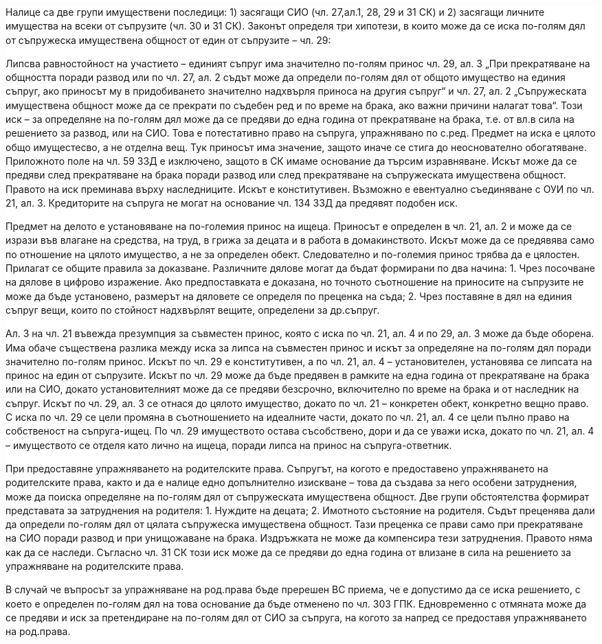 Налице са две групи имуществени последици: 1) засягащи СИО (чл. 27,ал.1, 28, 29 и 31 СК) и 2) засягащи личните имущества на всеки от съпрузите (чл. 30 и 31 СК). Законът определя три хипотези, в които може да се иска по-голям дял от съпружеска имуществена общност от един от съпрузите – чл. 29:

Липсва равностойност на участието – единият съпруг има значително по-голям принос чл. 29, ал. 3 „При прекратяване на общността поради развод или по чл. 27, ал. 2 съдът може да определи по-голям дял от общото имущество на единия съпруг, ако приносът му в придобиването значително надхвърля приноса на другия съпруг“ и чл. 27, ал. 2 „Съпружеската имуществена общност може да се прекрати по съдебен ред и по време на брака, ако важни причини налагат това“. Този иск – за определяне на по-голям дял може да се предяви до една година от прекратяване на брака, т.е. от вл.в сила на решението за развод, или на СИО. Това е потестативно право на съпруга, упражнявано по с.ред.  Предмет на иска е цялото общо имущестесво, а не отделна вещ. Тук приносът има значение, защото иначе се стига до неоснователно обогатяване. Приложното поле на чл. 59 ЗЗД е изключено, защото в СК имаме основание да търсим изравняване. Искът може да се предяви след прекратяване на брака поради развод или след прекратяване на съпружеската имуществена общност. Правото на иск преминава върху наследниците. Искът е конститутивен. Възможно е евентуално съединяване с ОУИ по чл. 21, ал. 3. Кредиторите на съпруга не могат на основание чл. 134 ЗЗД да предявят подобен иск. 

Предмет на делото е установяване на по-големия принос на ищеца. Приносът е определен в чл. 21, ал. 2 и може да се изрази във влагане на средства, на труд, в грижа за децата и в работа в домакинството. Искът може да се предявява само по отношение на цялото имущество, а не за определен обект. Следователно и по-големия принос трябва да е цялостен. Прилагат се общите правила за доказване. Различните дялове могат да бъдат формирани по два начина: 1. Чрез посочване на дялове в цифрово изражение. Ако предпоставката е доказана, но точното съотношение на приносите на съпрузите не може да бъде установено, размерът на дяловете се определя по преценка на съда; 2. Чрез поставяне в дял на единия съпруг вещи, които по стойност надхвърлят вещите, определени за др.съпруг.

Ал. 3 на чл. 21 въвежда презумпция за съвместен принос, която с иска по чл. 21, ал. 4 и по 29, ал. 3 може да бъде оборена. Има обаче съществена разлика между иска за липса на съвместен принос и искът за определяне на по-голям дял поради значително по-голям принос. Искът по чл. 29 е конститутивен, а по чл. 21, ал. 4 – установителен, установява се липсата на принос на един от съпрузите. Искът по чл. 29 може да бъде предявен в рамките на една година от прекратяване на брака или на СИО, докато установителният може да се предяви безсрочно, включително по време на брака и от наследник на съпруг. Искът по чл. 29, ал. 3 се отнася до цялото имущество, докато по чл. 21 – конкретен обект, конкретно вещно право. С иска по чл. 29 се цели промяна в съотношението на идеалните части, докато по чл. 21, ал. 4 се цели пълно право на собственост на съпруга-ищец. По чл. 29 имуществото остава съсобствено, дори и да се уважи иска, докато по чл. 21, ал. 4 – имуществото се отделя като лично на ищеца, поради липса на принос на съпруга-ответник.

При предоставяне упражняването на родителските права. Съпругът, на когото е предоставено упражняването на родителските права, както и да е налице едно допълнително изискване – това да създава за него особени затруднения, може да поиска определяне на по-голям дял от съпружеската имуществена общност. Две групи обстоятелства формират представата за затруднения на родителя: 1. Нуждите на децата; 2. Имотното състояние на родителя. Съдът преценява дали да определи по-голям дял от цялата съпружеска имуществена общност. Тази преценка се прави само при прекратяване на СИО поради развод и при унищожаване на брака. Издръжката не може да компенсира тези затруднения. Правото няма как да се наследи. Съгласно чл. 31 СК този иск може да се предяви до една година от влизане в сила на решението за упражняване на родителските права.

В случай че въпросът за упражняване на род.права бъде пререшен ВС приема, че е допустимо да се иска решението, с което е определен по-голям дял на това основание да бъде отменено по чл. 303 ГПК. Едновременно с отмяната може да се предяви и иск за претендиране на по-голям дял от СИО за съпруга, на когото за напред се предоставя упражняването на род.права.
